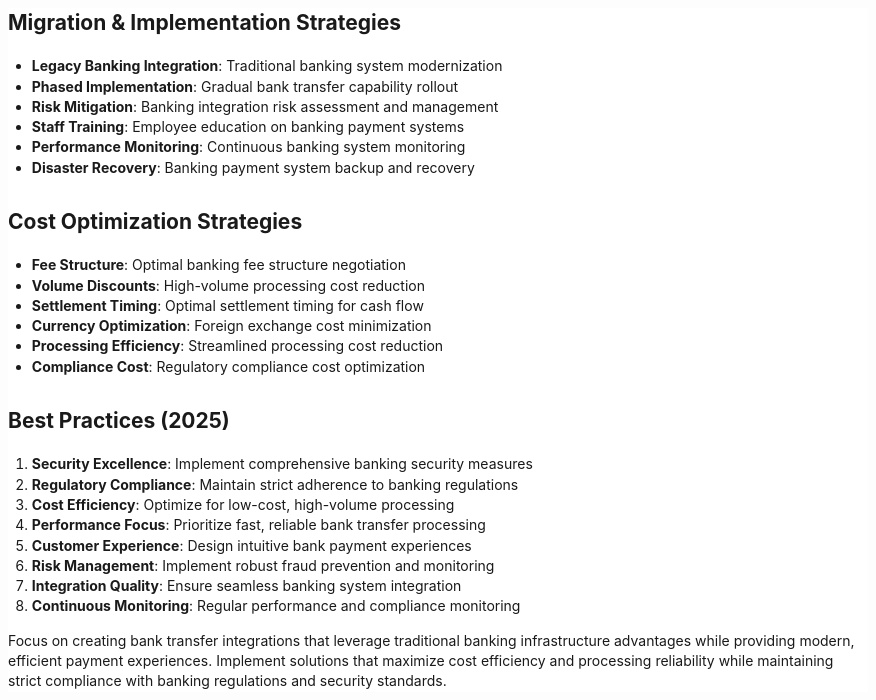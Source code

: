 ## Migration & Implementation Strategies
- **Legacy Banking Integration**: Traditional banking system modernization
- **Phased Implementation**: Gradual bank transfer capability rollout
- **Risk Mitigation**: Banking integration risk assessment and management
- **Staff Training**: Employee education on banking payment systems
- **Performance Monitoring**: Continuous banking system monitoring
- **Disaster Recovery**: Banking payment system backup and recovery

## Cost Optimization Strategies
- **Fee Structure**: Optimal banking fee structure negotiation
- **Volume Discounts**: High-volume processing cost reduction
- **Settlement Timing**: Optimal settlement timing for cash flow
- **Currency Optimization**: Foreign exchange cost minimization
- **Processing Efficiency**: Streamlined processing cost reduction
- **Compliance Cost**: Regulatory compliance cost optimization

## Best Practices (2025)
1. **Security Excellence**: Implement comprehensive banking security measures
2. **Regulatory Compliance**: Maintain strict adherence to banking regulations
3. **Cost Efficiency**: Optimize for low-cost, high-volume processing
4. **Performance Focus**: Prioritize fast, reliable bank transfer processing
5. **Customer Experience**: Design intuitive bank payment experiences
6. **Risk Management**: Implement robust fraud prevention and monitoring
7. **Integration Quality**: Ensure seamless banking system integration
8. **Continuous Monitoring**: Regular performance and compliance monitoring

Focus on creating bank transfer integrations that leverage traditional banking infrastructure advantages while providing modern, efficient payment experiences. Implement solutions that maximize cost efficiency and processing reliability while maintaining strict compliance with banking regulations and security standards.